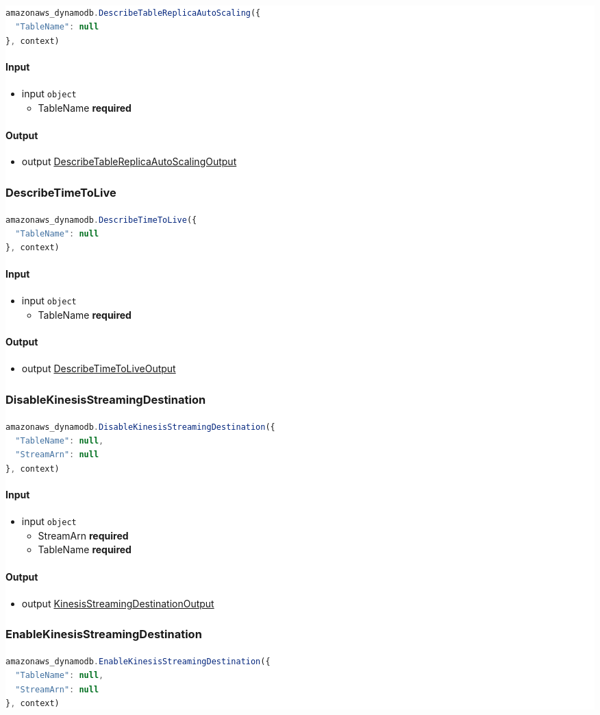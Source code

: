 

```js
amazonaws_dynamodb.DescribeTableReplicaAutoScaling({
  "TableName": null
}, context)
```

#### Input
* input `object`
  * TableName **required**

#### Output
* output [DescribeTableReplicaAutoScalingOutput](#describetablereplicaautoscalingoutput)

### DescribeTimeToLive



```js
amazonaws_dynamodb.DescribeTimeToLive({
  "TableName": null
}, context)
```

#### Input
* input `object`
  * TableName **required**

#### Output
* output [DescribeTimeToLiveOutput](#describetimetoliveoutput)

### DisableKinesisStreamingDestination



```js
amazonaws_dynamodb.DisableKinesisStreamingDestination({
  "TableName": null,
  "StreamArn": null
}, context)
```

#### Input
* input `object`
  * StreamArn **required**
  * TableName **required**

#### Output
* output [KinesisStreamingDestinationOutput](#kinesisstreamingdestinationoutput)

### EnableKinesisStreamingDestination



```js
amazonaws_dynamodb.EnableKinesisStreamingDestination({
  "TableName": null,
  "StreamArn": null
}, context)
```
